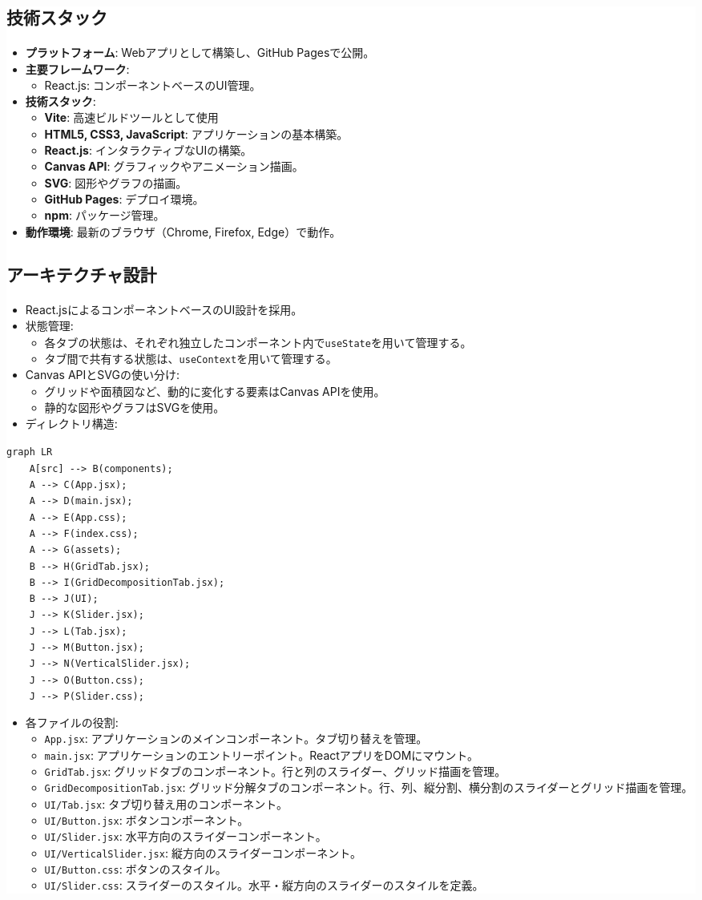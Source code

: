 ## 技術スタック

- **プラットフォーム**: Webアプリとして構築し、GitHub Pagesで公開。
- **主要フレームワーク**:
  - React.js: コンポーネントベースのUI管理。
- **技術スタック**:
  - **Vite**: 高速ビルドツールとして使用
  - **HTML5, CSS3, JavaScript**: アプリケーションの基本構築。
  - **React.js**: インタラクティブなUIの構築。
  - **Canvas API**: グラフィックやアニメーション描画。
  - **SVG**: 図形やグラフの描画。
  - **GitHub Pages**: デプロイ環境。
  - **npm**: パッケージ管理。
- **動作環境**: 最新のブラウザ（Chrome, Firefox, Edge）で動作。

## アーキテクチャ設計

- React.jsによるコンポーネントベースのUI設計を採用。
- 状態管理:
  - 各タブの状態は、それぞれ独立したコンポーネント内で`useState`を用いて管理する。
  - タブ間で共有する状態は、`useContext`を用いて管理する。
- Canvas APIとSVGの使い分け:
  - グリッドや面積図など、動的に変化する要素はCanvas APIを使用。
  - 静的な図形やグラフはSVGを使用。
- ディレクトリ構造:

```mermaid
graph LR
    A[src] --> B(components);
    A --> C(App.jsx);
    A --> D(main.jsx);
    A --> E(App.css);
    A --> F(index.css);
    A --> G(assets);
    B --> H(GridTab.jsx);
    B --> I(GridDecompositionTab.jsx);
    B --> J(UI);
    J --> K(Slider.jsx);
    J --> L(Tab.jsx);
    J --> M(Button.jsx);
    J --> N(VerticalSlider.jsx);
    J --> O(Button.css);
    J --> P(Slider.css);
```

- 各ファイルの役割:
  - `App.jsx`: アプリケーションのメインコンポーネント。タブ切り替えを管理。
  - `main.jsx`: アプリケーションのエントリーポイント。ReactアプリをDOMにマウント。
  - `GridTab.jsx`: グリッドタブのコンポーネント。行と列のスライダー、グリッド描画を管理。
  - `GridDecompositionTab.jsx`: グリッド分解タブのコンポーネント。行、列、縦分割、横分割のスライダーとグリッド描画を管理。
  - `UI/Tab.jsx`: タブ切り替え用のコンポーネント。
  - `UI/Button.jsx`: ボタンコンポーネント。
  - `UI/Slider.jsx`: 水平方向のスライダーコンポーネント。
  - `UI/VerticalSlider.jsx`: 縦方向のスライダーコンポーネント。
  - `UI/Button.css`: ボタンのスタイル。
  - `UI/Slider.css`: スライダーのスタイル。水平・縦方向のスライダーのスタイルを定義。
